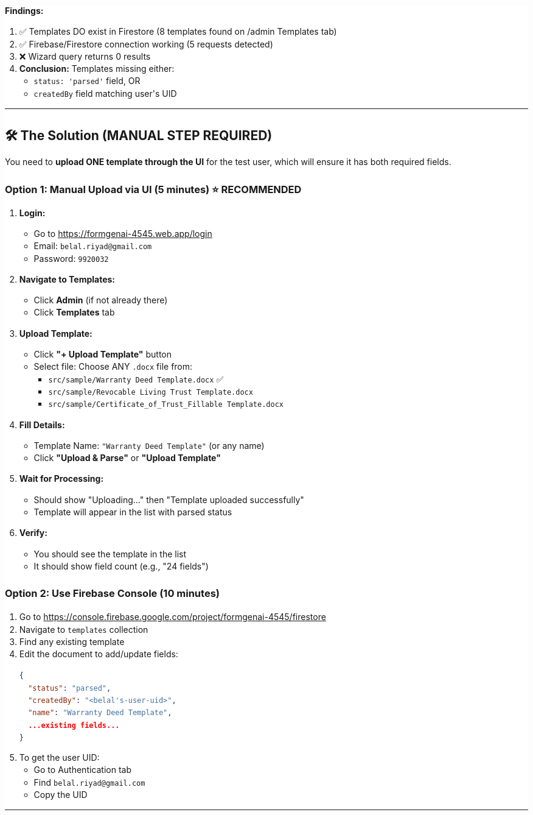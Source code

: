 **Findings:**
1. ✅ Templates DO exist in Firestore (8 templates found on /admin Templates tab)
2. ✅ Firebase/Firestore connection working (5 requests detected)
3. ❌ Wizard query returns 0 results
4. **Conclusion:** Templates missing either:
   - `status: 'parsed'` field, OR  
   - `createdBy` field matching user's UID

---

## 🛠️ The Solution (MANUAL STEP REQUIRED)

You need to **upload ONE template through the UI** for the test user, which will ensure it has both required fields.

### Option 1: Manual Upload via UI (5 minutes) ⭐ RECOMMENDED

1. **Login:**
   - Go to https://formgenai-4545.web.app/login
   - Email: `belal.riyad@gmail.com`
   - Password: `9920032`

2. **Navigate to Templates:**
   - Click **Admin** (if not already there)
   - Click **Templates** tab

3. **Upload Template:**
   - Click **"+ Upload Template"** button
   - Select file: Choose ANY `.docx` file from:
     - `src/sample/Warranty Deed Template.docx` ✅
     - `src/sample/Revocable Living Trust Template.docx`
     - `src/sample/Certificate_of_Trust_Fillable Template.docx`
   
4. **Fill Details:**
   - Template Name: `"Warranty Deed Template"` (or any name)
   - Click **"Upload & Parse"** or **"Upload Template"**

5. **Wait for Processing:**
   - Should show "Uploading..." then "Template uploaded successfully"
   - Template will appear in the list with parsed status

6. **Verify:**
   - You should see the template in the list
   - It should show field count (e.g., "24 fields")

### Option 2: Use Firebase Console (10 minutes)

1. Go to https://console.firebase.google.com/project/formgenai-4545/firestore
2. Navigate to `templates` collection
3. Find any existing template
4. Edit the document to add/update fields:
   ```json
   {
     "status": "parsed",
     "createdBy": "<belal's-user-uid>",
     "name": "Warranty Deed Template",
     ...existing fields...
   }
   ```
5. To get the user UID:
   - Go to Authentication tab
   - Find `belal.riyad@gmail.com`
   - Copy the UID

---